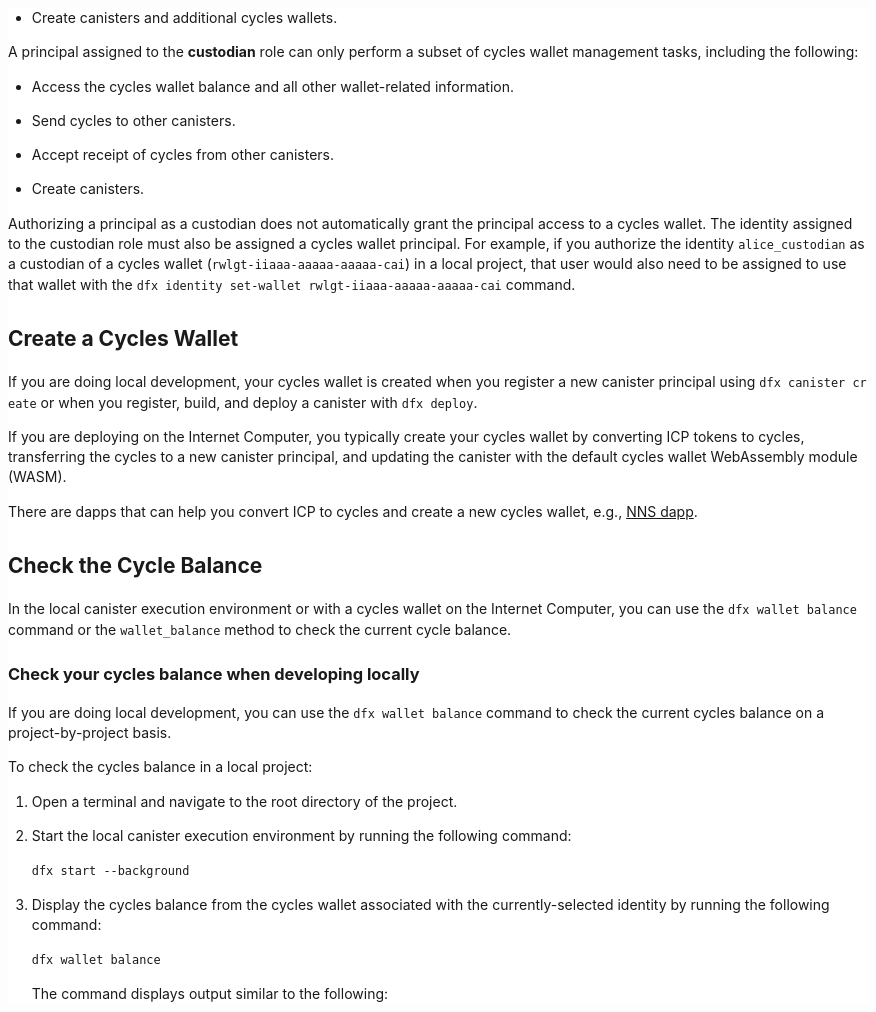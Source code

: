 -   Create canisters and additional cycles wallets.

A principal assigned to the **custodian** role can only perform a subset of cycles wallet management tasks, including the following:

-   Access the cycles wallet balance and all other wallet-related information.

-   Send cycles to other canisters.

-   Accept receipt of cycles from other canisters.

-   Create canisters.

Authorizing a principal as a custodian does not automatically grant the principal access to a cycles wallet. The identity assigned to the custodian role must also be assigned a cycles wallet principal. For example, if you authorize the identity `alice_custodian` as a custodian of a cycles wallet (`rwlgt-iiaaa-aaaaa-aaaaa-cai`) in a local project, that user would also need to be assigned to use that wallet with the `dfx identity set-wallet rwlgt-iiaaa-aaaaa-aaaaa-cai` command.

## Create a Cycles Wallet

If you are doing local development, your cycles wallet is created when you register a new canister principal using `dfx canister create` or when you register, build, and deploy a canister with `dfx deploy`.

If you are deploying on the Internet Computer, you typically create your cycles wallet by converting ICP tokens to cycles, transferring the cycles to a new canister principal, and updating the canister with the default cycles wallet WebAssembly module (WASM).

There are dapps that can help you convert ICP to cycles and create a new cycles wallet, e.g., [NNS dapp](../token-holders/nns-app-quickstart#_deploy_a_canister_with_cycles).

## Check the Cycle Balance

In the local canister execution environment or with a cycles wallet on the Internet Computer, you can use the `dfx wallet balance` command or the `wallet_balance` method to check the current cycle balance.

### Check your cycles balance when developing locally

If you are doing local development, you can use the `dfx wallet balance` command to check the current cycles balance on a project-by-project basis.

To check the cycles balance in a local project:

1.  Open a terminal and navigate to the root directory of the project.

2.  Start the local canister execution environment by running the following command:

        dfx start --background

3.  Display the cycles balance from the cycles wallet associated with the currently-selected identity by running the following command:

        dfx wallet balance

    The command displays output similar to the following:
